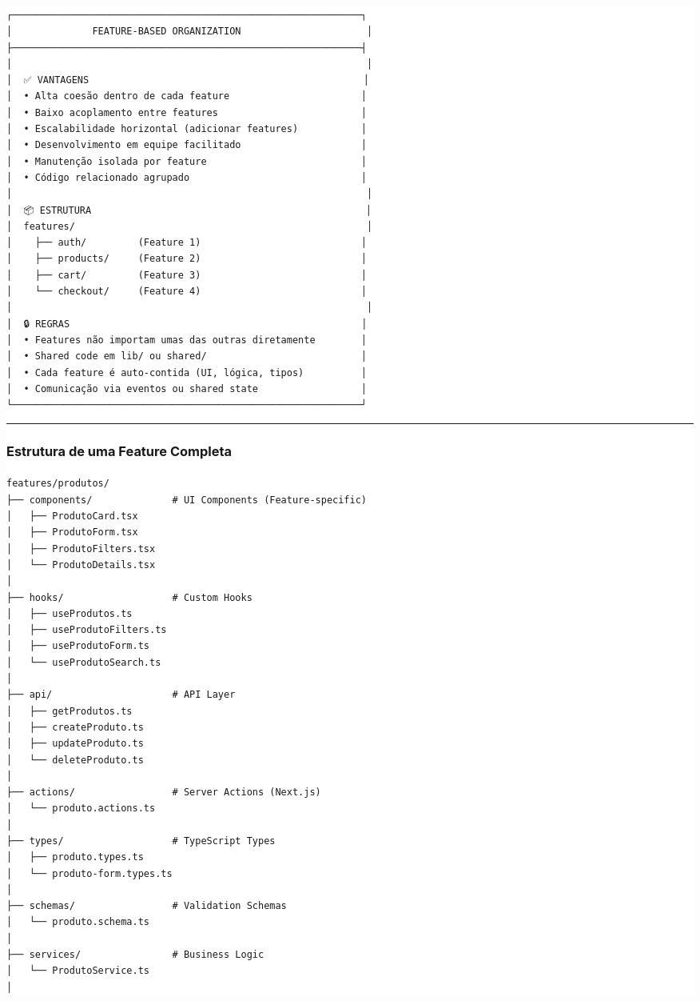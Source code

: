 ```
┌─────────────────────────────────────────────────────────────┐
│              FEATURE-BASED ORGANIZATION                      │
├─────────────────────────────────────────────────────────────┤
│                                                              │
│  ✅ VANTAGENS                                                │
│  • Alta coesão dentro de cada feature                       │
│  • Baixo acoplamento entre features                         │
│  • Escalabilidade horizontal (adicionar features)           │
│  • Desenvolvimento em equipe facilitado                     │
│  • Manutenção isolada por feature                           │
│  • Código relacionado agrupado                              │
│                                                              │
│  📦 ESTRUTURA                                                │
│  features/                                                   │
│    ├── auth/         (Feature 1)                            │
│    ├── products/     (Feature 2)                            │
│    ├── cart/         (Feature 3)                            │
│    └── checkout/     (Feature 4)                            │
│                                                              │
│  🔒 REGRAS                                                   │
│  • Features não importam umas das outras diretamente        │
│  • Shared code em lib/ ou shared/                           │
│  • Cada feature é auto-contida (UI, lógica, tipos)          │
│  • Comunicação via eventos ou shared state                  │
└─────────────────────────────────────────────────────────────┘
```

---

### **Estrutura de uma Feature Completa**

```
features/produtos/
├── components/              # UI Components (Feature-specific)
│   ├── ProdutoCard.tsx
│   ├── ProdutoForm.tsx
│   ├── ProdutoFilters.tsx
│   └── ProdutoDetails.tsx
│
├── hooks/                   # Custom Hooks
│   ├── useProdutos.ts
│   ├── useProdutoFilters.ts
│   ├── useProdutoForm.ts
│   └── useProdutoSearch.ts
│
├── api/                     # API Layer
│   ├── getProdutos.ts
│   ├── createProduto.ts
│   ├── updateProduto.ts
│   └── deleteProduto.ts
│
├── actions/                 # Server Actions (Next.js)
│   └── produto.actions.ts
│
├── types/                   # TypeScript Types
│   ├── produto.types.ts
│   └── produto-form.types.ts
│
├── schemas/                 # Validation Schemas
│   └── produto.schema.ts
│
├── services/                # Business Logic
│   └── ProdutoService.ts
│
```